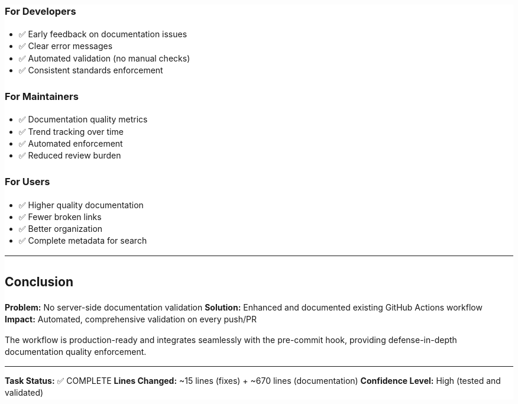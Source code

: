 ### For Developers
- ✅ Early feedback on documentation issues
- ✅ Clear error messages
- ✅ Automated validation (no manual checks)
- ✅ Consistent standards enforcement

### For Maintainers
- ✅ Documentation quality metrics
- ✅ Trend tracking over time
- ✅ Automated enforcement
- ✅ Reduced review burden

### For Users
- ✅ Higher quality documentation
- ✅ Fewer broken links
- ✅ Better organization
- ✅ Complete metadata for search

---

## Conclusion

**Problem:** No server-side documentation validation
**Solution:** Enhanced and documented existing GitHub Actions workflow
**Impact:** Automated, comprehensive validation on every push/PR

The workflow is production-ready and integrates seamlessly with the pre-commit hook, providing defense-in-depth documentation quality enforcement.

---

**Task Status:** ✅ COMPLETE
**Lines Changed:** ~15 lines (fixes) + ~670 lines (documentation)
**Confidence Level:** High (tested and validated)
